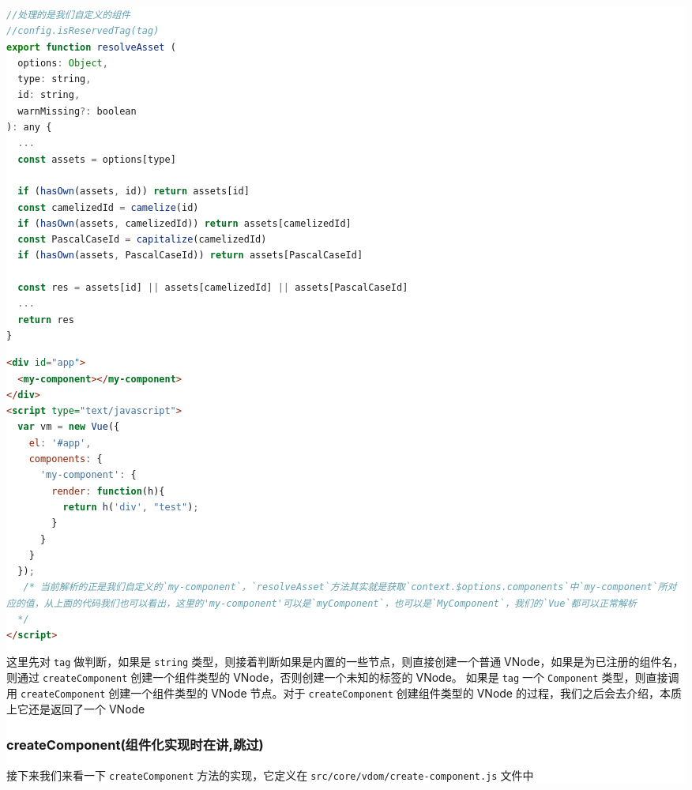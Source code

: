 ```js
//处理的是我们自定义的组件
//config.isReservedTag(tag)
export function resolveAsset (
  options: Object,
  type: string,
  id: string,
  warnMissing?: boolean
): any {
  ...
  const assets = options[type]
  
  if (hasOwn(assets, id)) return assets[id]
  const camelizedId = camelize(id)
  if (hasOwn(assets, camelizedId)) return assets[camelizedId]
  const PascalCaseId = capitalize(camelizedId)
  if (hasOwn(assets, PascalCaseId)) return assets[PascalCaseId]
  
  const res = assets[id] || assets[camelizedId] || assets[PascalCaseId]
  ...
  return res
}
```

```html
<div id="app">
  <my-component></my-component>
</div>
<script type="text/javascript">
  var vm = new Vue({
    el: '#app',
    components: {
      'my-component': {
        render: function(h){
          return h('div', "test");
        }
      }
    }
  });
   /* 当前解析的正是我们自定义的`my-component`，`resolveAsset`方法其实就是获取`context.$options.components`中`my-component`所对应的值，从上面的代码我们也可以看出，这里的'my-component'可以是`myComponent`，也可以是`MyComponent`，我们的`Vue`都可以正常解析
  */
</script>
```

这里先对 `tag` 做判断，如果是 `string` 类型，则接着判断如果是内置的一些节点，则直接创建一个普通 VNode，如果是为已注册的组件名，则通过 `createComponent` 创建一个组件类型的 VNode，否则创建一个未知的标签的 VNode。 如果是 `tag` 一个 `Component` 类型，则直接调用 `createComponent` 创建一个组件类型的 VNode 节点。对于 `createComponent` 创建组件类型的 VNode 的过程，我们之后会去介绍，本质上它还是返回了一个 VNode

### createComponent(组件化实现时在讲,跳过)

接下来我们来看一下 `createComponent` 方法的实现，它定义在 `src/core/vdom/create-component.js` 文件中
